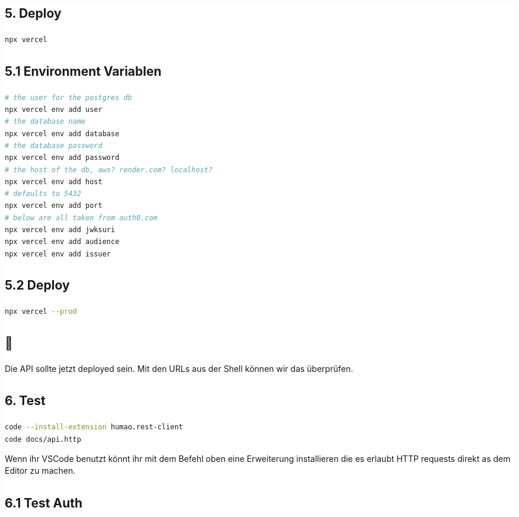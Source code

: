 ## 5. Deploy

```bash
npx vercel
```

## 5.1 Environment Variablen

```bash
# the user for the postgres db
npx vercel env add user
# the database name
npx vercel env add database
# the database password
npx vercel env add password
# the host of the db, aws? render.com? localhost?
npx vercel env add host
# defaults to 5432
npx vercel env add port
# below are all taken from auth0.com
npx vercel env add jwksuri
npx vercel env add audience
npx vercel env add issuer
```

## 5.2 Deploy

```bash
npx vercel --prod
```


## 🚀


<aside class="notes">
Die API sollte jetzt deployed sein. Mit den URLs aus der Shell können wir das überprüfen.
</aside>


## 6. Test

```bash
code --install-extension humao.rest-client
code docs/api.http
```

<aside class="notes">
Wenn ihr VSCode benutzt könnt ihr mit dem Befehl oben eine Erweiterung 
installieren die es erlaubt HTTP requests direkt as dem Editor zu machen.
</aside>


## 6.1 Test Auth
